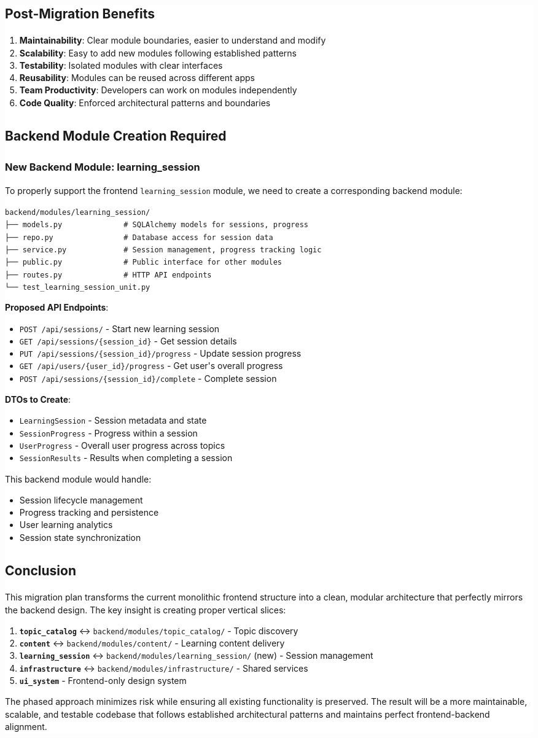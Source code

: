 ## Post-Migration Benefits

1. **Maintainability**: Clear module boundaries, easier to understand and modify
2. **Scalability**: Easy to add new modules following established patterns
3. **Testability**: Isolated modules with clear interfaces
4. **Reusability**: Modules can be reused across different apps
5. **Team Productivity**: Developers can work on modules independently
6. **Code Quality**: Enforced architectural patterns and boundaries

## Backend Module Creation Required

### New Backend Module: learning_session

To properly support the frontend `learning_session` module, we need to create a corresponding backend module:

```
backend/modules/learning_session/
├── models.py              # SQLAlchemy models for sessions, progress
├── repo.py                # Database access for session data
├── service.py             # Session management, progress tracking logic
├── public.py              # Public interface for other modules
├── routes.py              # HTTP API endpoints
└── test_learning_session_unit.py
```

**Proposed API Endpoints**:
- `POST /api/sessions/` - Start new learning session
- `GET /api/sessions/{session_id}` - Get session details
- `PUT /api/sessions/{session_id}/progress` - Update session progress
- `GET /api/users/{user_id}/progress` - Get user's overall progress
- `POST /api/sessions/{session_id}/complete` - Complete session

**DTOs to Create**:
- `LearningSession` - Session metadata and state
- `SessionProgress` - Progress within a session
- `UserProgress` - Overall user progress across topics
- `SessionResults` - Results when completing a session

This backend module would handle:
- Session lifecycle management
- Progress tracking and persistence
- User learning analytics
- Session state synchronization

## Conclusion

This migration plan transforms the current monolithic frontend structure into a clean, modular architecture that perfectly mirrors the backend design. The key insight is creating proper vertical slices:

1. **`topic_catalog`** ↔ `backend/modules/topic_catalog/` - Topic discovery
2. **`content`** ↔ `backend/modules/content/` - Learning content delivery
3. **`learning_session`** ↔ `backend/modules/learning_session/` (new) - Session management
4. **`infrastructure`** ↔ `backend/modules/infrastructure/` - Shared services
5. **`ui_system`** - Frontend-only design system

The phased approach minimizes risk while ensuring all existing functionality is preserved. The result will be a more maintainable, scalable, and testable codebase that follows established architectural patterns and maintains perfect frontend-backend alignment.
